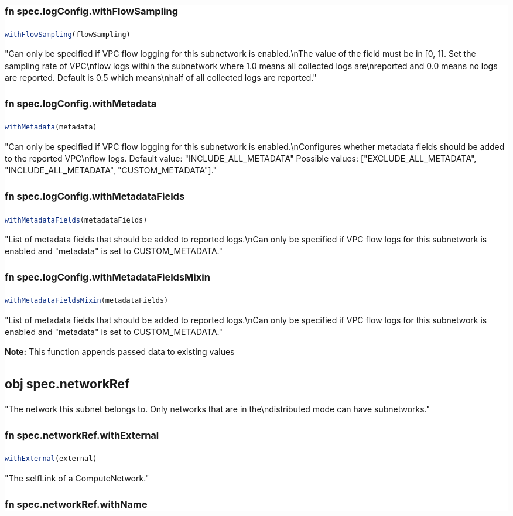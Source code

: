 ### fn spec.logConfig.withFlowSampling

```ts
withFlowSampling(flowSampling)
```

"Can only be specified if VPC flow logging for this subnetwork is enabled.\nThe value of the field must be in [0, 1]. Set the sampling rate of VPC\nflow logs within the subnetwork where 1.0 means all collected logs are\nreported and 0.0 means no logs are reported. Default is 0.5 which means\nhalf of all collected logs are reported."

### fn spec.logConfig.withMetadata

```ts
withMetadata(metadata)
```

"Can only be specified if VPC flow logging for this subnetwork is enabled.\nConfigures whether metadata fields should be added to the reported VPC\nflow logs. Default value: \"INCLUDE_ALL_METADATA\" Possible values: [\"EXCLUDE_ALL_METADATA\", \"INCLUDE_ALL_METADATA\", \"CUSTOM_METADATA\"]."

### fn spec.logConfig.withMetadataFields

```ts
withMetadataFields(metadataFields)
```

"List of metadata fields that should be added to reported logs.\nCan only be specified if VPC flow logs for this subnetwork is enabled and \"metadata\" is set to CUSTOM_METADATA."

### fn spec.logConfig.withMetadataFieldsMixin

```ts
withMetadataFieldsMixin(metadataFields)
```

"List of metadata fields that should be added to reported logs.\nCan only be specified if VPC flow logs for this subnetwork is enabled and \"metadata\" is set to CUSTOM_METADATA."

**Note:** This function appends passed data to existing values

## obj spec.networkRef

"The network this subnet belongs to. Only networks that are in the\ndistributed mode can have subnetworks."

### fn spec.networkRef.withExternal

```ts
withExternal(external)
```

"The selfLink of a ComputeNetwork."

### fn spec.networkRef.withName
